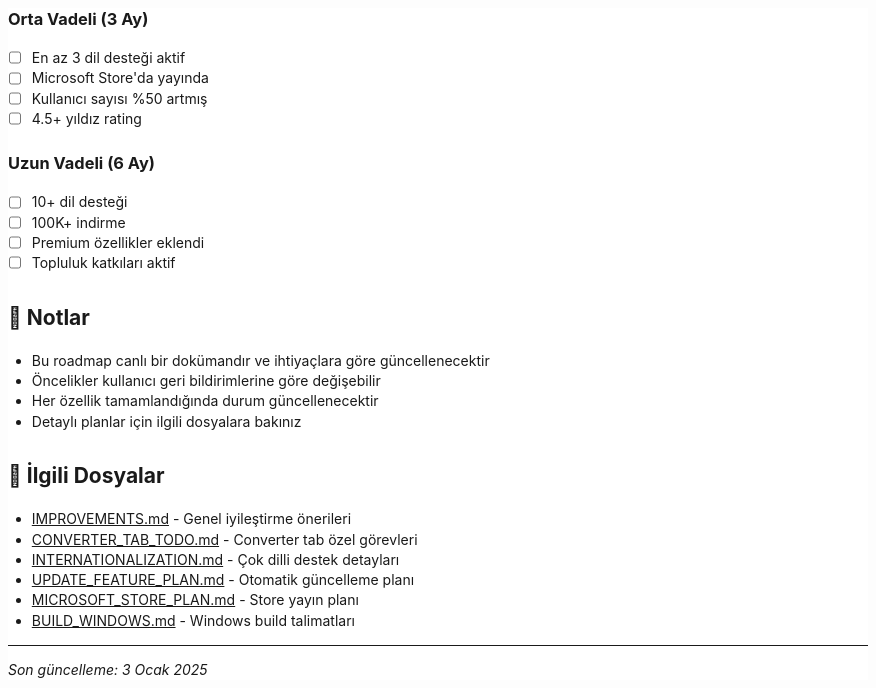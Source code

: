 ### Orta Vadeli (3 Ay)
- [ ] En az 3 dil desteği aktif
- [ ] Microsoft Store'da yayında
- [ ] Kullanıcı sayısı %50 artmış
- [ ] 4.5+ yıldız rating

### Uzun Vadeli (6 Ay)
- [ ] 10+ dil desteği
- [ ] 100K+ indirme
- [ ] Premium özellikler eklendi
- [ ] Topluluk katkıları aktif

## 📝 Notlar

- Bu roadmap canlı bir dokümandır ve ihtiyaçlara göre güncellenecektir
- Öncelikler kullanıcı geri bildirimlerine göre değişebilir
- Her özellik tamamlandığında durum güncellenecektir
- Detaylı planlar için ilgili dosyalara bakınız

## 🔗 İlgili Dosyalar

- [IMPROVEMENTS.md](./IMPROVEMENTS.md) - Genel iyileştirme önerileri
- [CONVERTER_TAB_TODO.md](./CONVERTER_TAB_TODO.md) - Converter tab özel görevleri
- [INTERNATIONALIZATION.md](./INTERNATIONALIZATION.md) - Çok dilli destek detayları
- [UPDATE_FEATURE_PLAN.md](./UPDATE_FEATURE_PLAN.md) - Otomatik güncelleme planı
- [MICROSOFT_STORE_PLAN.md](./MICROSOFT_STORE_PLAN.md) - Store yayın planı
- [BUILD_WINDOWS.md](./BUILD_WINDOWS.md) - Windows build talimatları

---

*Son güncelleme: 3 Ocak 2025*